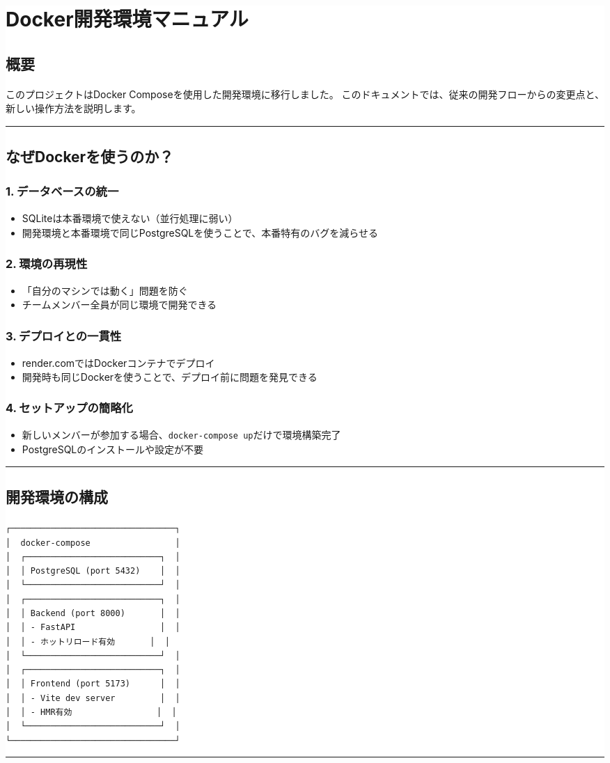 # Docker開発環境マニュアル

## 概要

このプロジェクトはDocker Composeを使用した開発環境に移行しました。
このドキュメントでは、従来の開発フローからの変更点と、新しい操作方法を説明します。

---

## なぜDockerを使うのか？

### 1. データベースの統一
- SQLiteは本番環境で使えない（並行処理に弱い）
- 開発環境と本番環境で同じPostgreSQLを使うことで、本番特有のバグを減らせる

### 2. 環境の再現性
- 「自分のマシンでは動く」問題を防ぐ
- チームメンバー全員が同じ環境で開発できる

### 3. デプロイとの一貫性
- render.comではDockerコンテナでデプロイ
- 開発時も同じDockerを使うことで、デプロイ前に問題を発見できる

### 4. セットアップの簡略化
- 新しいメンバーが参加する場合、`docker-compose up`だけで環境構築完了
- PostgreSQLのインストールや設定が不要

---

## 開発環境の構成

```
┌─────────────────────────────────┐
│  docker-compose                 │
│  ┌───────────────────────────┐  │
│  │ PostgreSQL (port 5432)    │  │
│  └───────────────────────────┘  │
│  ┌───────────────────────────┐  │
│  │ Backend (port 8000)       │  │
│  │ - FastAPI                 │  │
│  │ - ホットリロード有効       │  │
│  └───────────────────────────┘  │
│  ┌───────────────────────────┐  │
│  │ Frontend (port 5173)      │  │
│  │ - Vite dev server         │  │
│  │ - HMR有効                 │  │
│  └───────────────────────────┘  │
└─────────────────────────────────┘
```

---